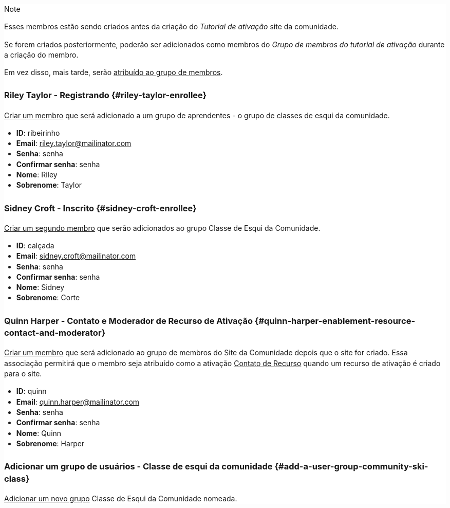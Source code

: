 >[!NOTE]
>
>Esses membros estão sendo criados antes da criação do *Tutorial de ativação* site da comunidade.
>
>Se forem criados posteriormente, poderão ser adicionados como membros do *Grupo de membros do tutorial de ativação* durante a criação do membro.
>
>Em vez disso, mais tarde, serão [atribuído ao grupo de membros](enablement-create-site.md#assignuserstocommunityenablemembersgroup).

### Riley Taylor - Registrando {#riley-taylor-enrollee}

[Criar um membro](members.md#create-new-member) que será adicionado a um grupo de aprendentes - o grupo de classes de esqui da comunidade.

* **ID**: ribeirinho
* **Email**: riley.taylor@mailinator.com
* **Senha**: senha
* **Confirmar senha**: senha
* **Nome**: Riley
* **Sobrenome**: Taylor

### Sidney Croft - Inscrito {#sidney-croft-enrollee}

[Criar um segundo membro](members.md#create-new-member) que serão adicionados ao grupo Classe de Esqui da Comunidade.

* **ID**: calçada
* **Email**: sidney.croft@mailinator.com
* **Senha**: senha
* **Confirmar senha**: senha
* **Nome**: Sidney
* **Sobrenome**: Corte

### Quinn Harper - Contato e Moderador de Recurso de Ativação {#quinn-harper-enablement-resource-contact-and-moderator}

[Criar um membro](members.md#create-new-member) que será adicionado ao grupo de membros do Site da Comunidade depois que o site for criado. Essa associação permitirá que o membro seja atribuído como a ativação [Contato de Recurso](resources.md#settings) quando um recurso de ativação é criado para o site.

* **ID**: quinn
* **Email**: quinn.harper@mailinator.com
* **Senha**: senha
* **Confirmar senha**: senha
* **Nome**: Quinn
* **Sobrenome**: Harper

### Adicionar um grupo de usuários - Classe de esqui da comunidade {#add-a-user-group-community-ski-class}

[Adicionar um novo grupo](members.md#create-new-group) Classe de Esqui da Comunidade nomeada.
